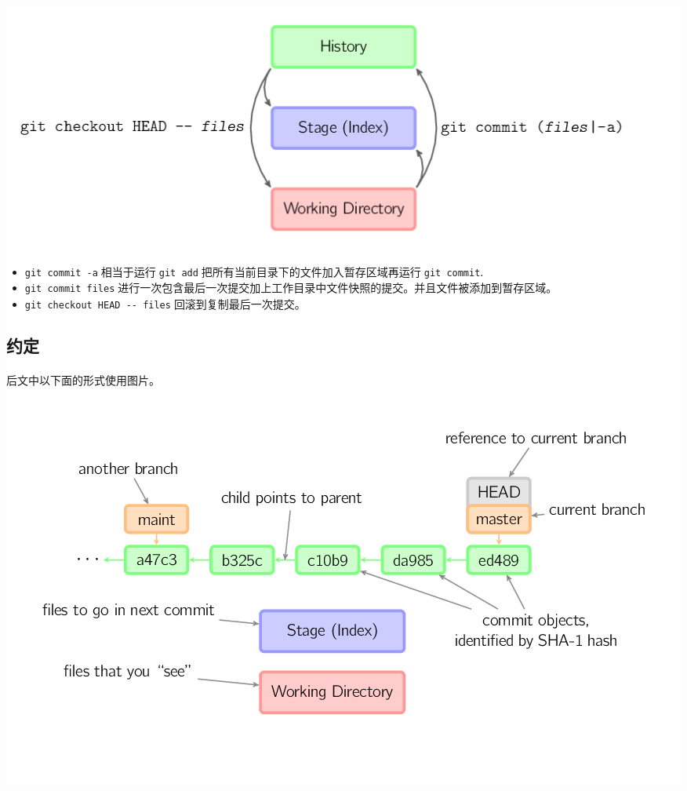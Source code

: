![](/images/images_git/基本用法-1.png)

- `git commit -a` 相当于运行 `git add` 把所有当前目录下的文件加入暂存区域再运行 `git commit`.
- `git commit files` 进行一次包含最后一次提交加上工作目录中文件快照的提交。并且文件被添加到暂存区域。
- `git checkout HEAD -- files` 回滚到复制最后一次提交。

## 约定

后文中以下面的形式使用图片。

![约定](/images/images_git/约定.png)
